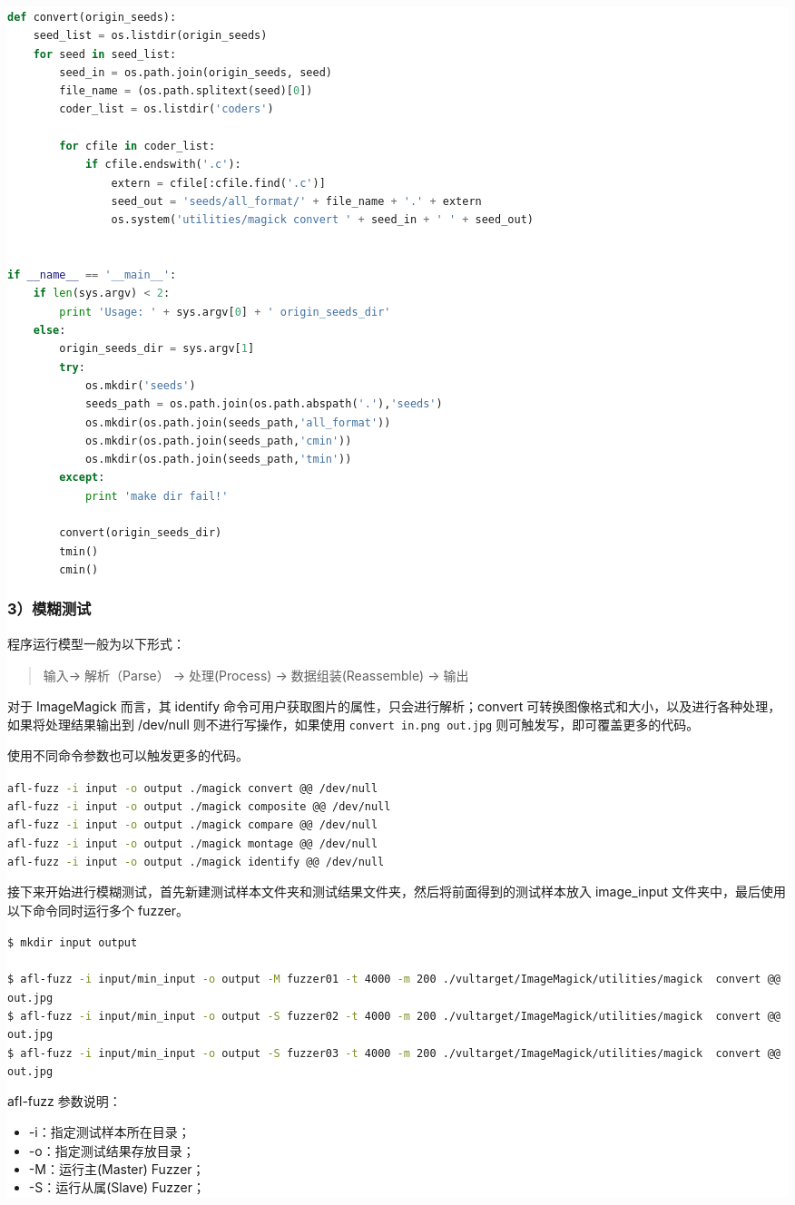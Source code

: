 ```python
def convert(origin_seeds):
    seed_list = os.listdir(origin_seeds)
    for seed in seed_list:
        seed_in = os.path.join(origin_seeds, seed)
        file_name = (os.path.splitext(seed)[0])
        coder_list = os.listdir('coders')

        for cfile in coder_list:
            if cfile.endswith('.c'):
                extern = cfile[:cfile.find('.c')]
                seed_out = 'seeds/all_format/' + file_name + '.' + extern
                os.system('utilities/magick convert ' + seed_in + ' ' + seed_out)


if __name__ == '__main__':
    if len(sys.argv) < 2:
        print 'Usage: ' + sys.argv[0] + ' origin_seeds_dir'
    else:
        origin_seeds_dir = sys.argv[1]
        try:
            os.mkdir('seeds')
            seeds_path = os.path.join(os.path.abspath('.'),'seeds')
            os.mkdir(os.path.join(seeds_path,'all_format'))
            os.mkdir(os.path.join(seeds_path,'cmin'))
            os.mkdir(os.path.join(seeds_path,'tmin'))
        except:
            print 'make dir fail!'

        convert(origin_seeds_dir)
        tmin()
        cmin()
```

### 3）模糊测试
程序运行模型一般为以下形式：
> 输入-> 解析（Parse） -> 处理(Process) -> 数据组装(Reassemble) -> 输出

对于 ImageMagick 而言，其 identify 命令可用户获取图片的属性，只会进行解析；convert 可转换图像格式和大小，以及进行各种处理，如果将处理结果输出到 /dev/null 则不进行写操作，如果使用 `convert in.png out.jpg` 则可触发写，即可覆盖更多的代码。

使用不同命令参数也可以触发更多的代码。
```bash
afl-fuzz -i input -o output ./magick convert @@ /dev/null
afl-fuzz -i input -o output ./magick composite @@ /dev/null
afl-fuzz -i input -o output ./magick compare @@ /dev/null
afl-fuzz -i input -o output ./magick montage @@ /dev/null
afl-fuzz -i input -o output ./magick identify @@ /dev/null
```

接下来开始进行模糊测试，首先新建测试样本文件夹和测试结果文件夹，然后将前面得到的测试样本放入 image_input 文件夹中，最后使用以下命令同时运行多个 fuzzer。
```bash
$ mkdir input output

$ afl-fuzz -i input/min_input -o output -M fuzzer01 -t 4000 -m 200 ./vultarget/ImageMagick/utilities/magick  convert @@  out.jpg
$ afl-fuzz -i input/min_input -o output -S fuzzer02 -t 4000 -m 200 ./vultarget/ImageMagick/utilities/magick  convert @@  out.jpg
$ afl-fuzz -i input/min_input -o output -S fuzzer03 -t 4000 -m 200 ./vultarget/ImageMagick/utilities/magick  convert @@  out.jpg
```
afl-fuzz 参数说明：
- -i：指定测试样本所在目录；
- -o：指定测试结果存放目录；
- -M：运行主(Master) Fuzzer；
- -S：运行从属(Slave) Fuzzer；